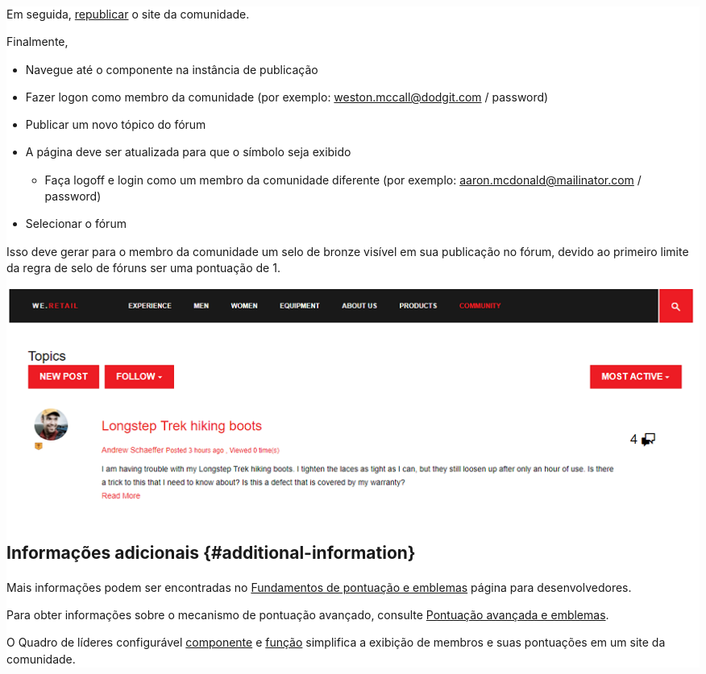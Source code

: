 Em seguida, [republicar](sites-console.md#publishing-the-site) o site da comunidade.

Finalmente,

* Navegue até o componente na instância de publicação
* Fazer logon como membro da comunidade (por exemplo: weston.mccall@dodgit.com / password)
* Publicar um novo tópico do fórum
* A página deve ser atualizada para que o símbolo seja exibido

   * Faça logoff e login como um membro da comunidade diferente (por exemplo: aaron.mcdonald@mailinator.com / password)

* Selecionar o fórum

Isso deve gerar para o membro da comunidade um selo de bronze visível em sua publicação no fórum, devido ao primeiro limite da regra de selo de fóruns ser uma pontuação de 1.

![bronzebadge](assets/bronzebadge.png)

## Informações adicionais {#additional-information}

Mais informações podem ser encontradas no [Fundamentos de pontuação e emblemas](configure-scoring.md) página para desenvolvedores.

Para obter informações sobre o mecanismo de pontuação avançado, consulte [Pontuação avançada e emblemas](advanced.md).

O Quadro de líderes configurável [componente](enabling-leaderboard.md) e [função](functions.md#leaderboard-function) simplifica a exibição de membros e suas pontuações em um site da comunidade.

